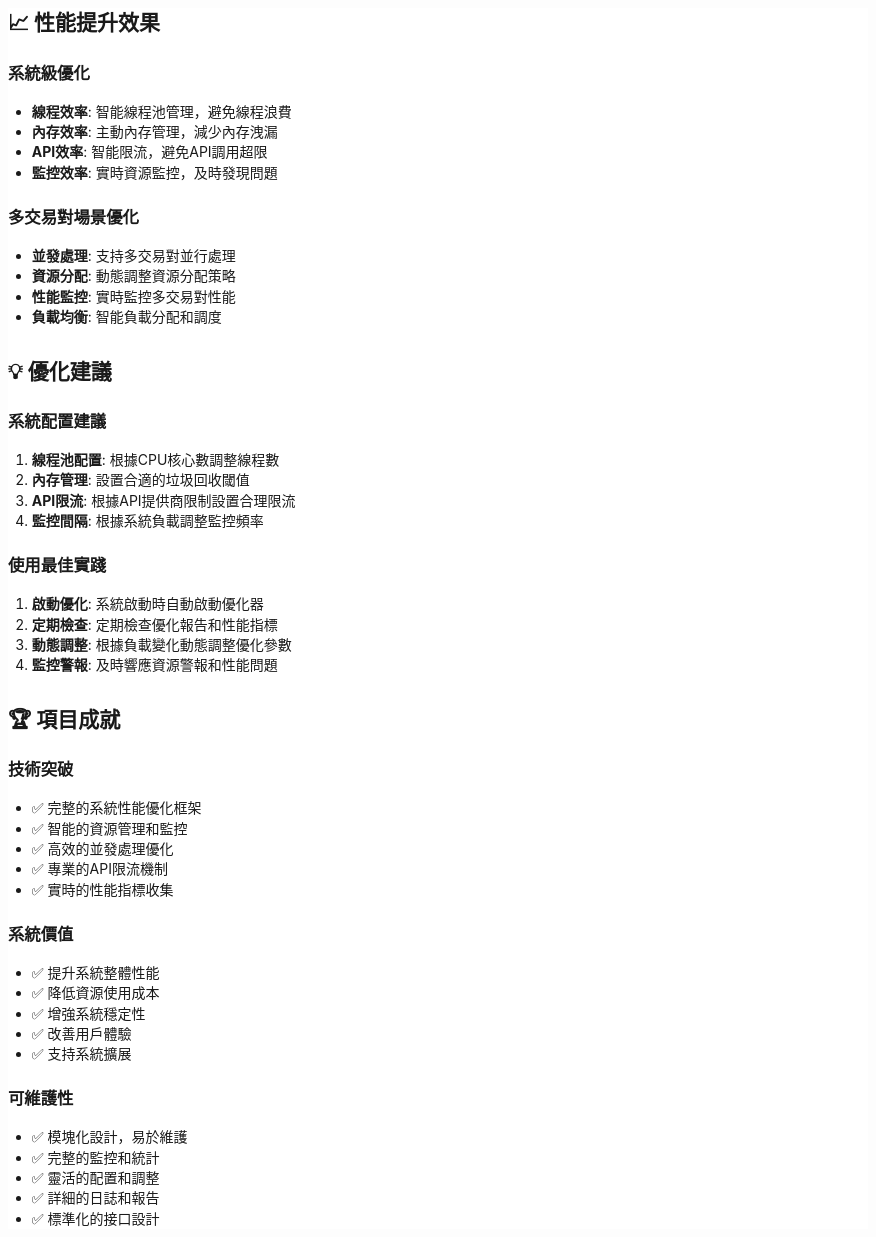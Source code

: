 ## 📈 **性能提升效果**

### **系統級優化**
- **線程效率**: 智能線程池管理，避免線程浪費
- **內存效率**: 主動內存管理，減少內存洩漏
- **API效率**: 智能限流，避免API調用超限
- **監控效率**: 實時資源監控，及時發現問題

### **多交易對場景優化**
- **並發處理**: 支持多交易對並行處理
- **資源分配**: 動態調整資源分配策略
- **性能監控**: 實時監控多交易對性能
- **負載均衡**: 智能負載分配和調度

## 💡 **優化建議**

### **系統配置建議**
1. **線程池配置**: 根據CPU核心數調整線程數
2. **內存管理**: 設置合適的垃圾回收閾值
3. **API限流**: 根據API提供商限制設置合理限流
4. **監控間隔**: 根據系統負載調整監控頻率

### **使用最佳實踐**
1. **啟動優化**: 系統啟動時自動啟動優化器
2. **定期檢查**: 定期檢查優化報告和性能指標
3. **動態調整**: 根據負載變化動態調整優化參數
4. **監控警報**: 及時響應資源警報和性能問題

## 🏆 **項目成就**

### **技術突破**
- ✅ 完整的系統性能優化框架
- ✅ 智能的資源管理和監控
- ✅ 高效的並發處理優化
- ✅ 專業的API限流機制
- ✅ 實時的性能指標收集

### **系統價值**
- ✅ 提升系統整體性能
- ✅ 降低資源使用成本
- ✅ 增強系統穩定性
- ✅ 改善用戶體驗
- ✅ 支持系統擴展

### **可維護性**
- ✅ 模塊化設計，易於維護
- ✅ 完整的監控和統計
- ✅ 靈活的配置和調整
- ✅ 詳細的日誌和報告
- ✅ 標準化的接口設計
